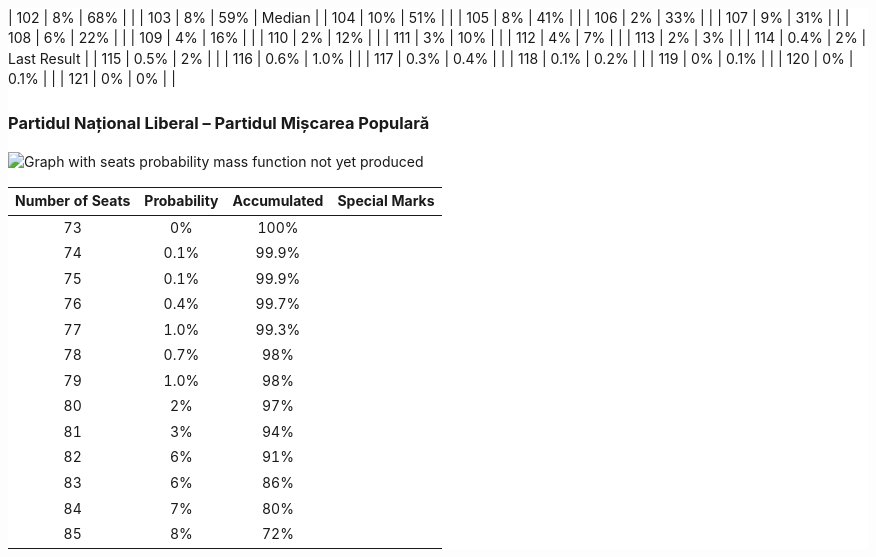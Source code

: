 | 102 | 8% | 68% |  |
| 103 | 8% | 59% | Median |
| 104 | 10% | 51% |  |
| 105 | 8% | 41% |  |
| 106 | 2% | 33% |  |
| 107 | 9% | 31% |  |
| 108 | 6% | 22% |  |
| 109 | 4% | 16% |  |
| 110 | 2% | 12% |  |
| 111 | 3% | 10% |  |
| 112 | 4% | 7% |  |
| 113 | 2% | 3% |  |
| 114 | 0.4% | 2% | Last Result |
| 115 | 0.5% | 2% |  |
| 116 | 0.6% | 1.0% |  |
| 117 | 0.3% | 0.4% |  |
| 118 | 0.1% | 0.2% |  |
| 119 | 0% | 0.1% |  |
| 120 | 0% | 0.1% |  |
| 121 | 0% | 0% |  |

### Partidul Național Liberal – Partidul Mișcarea Populară

![Graph with seats probability mass function not yet produced](2021-01-15-CURS-coalitions-seats-pmf-pnl–pmp.png "Seats Probability Mass Function")

| Number of Seats | Probability | Accumulated | Special Marks |
|:---------------:|:-----------:|:-----------:|:-------------:|
| 73 | 0% | 100% |  |
| 74 | 0.1% | 99.9% |  |
| 75 | 0.1% | 99.9% |  |
| 76 | 0.4% | 99.7% |  |
| 77 | 1.0% | 99.3% |  |
| 78 | 0.7% | 98% |  |
| 79 | 1.0% | 98% |  |
| 80 | 2% | 97% |  |
| 81 | 3% | 94% |  |
| 82 | 6% | 91% |  |
| 83 | 6% | 86% |  |
| 84 | 7% | 80% |  |
| 85 | 8% | 72% |  |